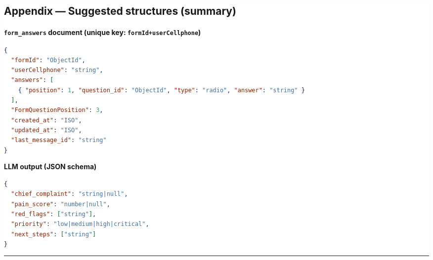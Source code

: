 
## Appendix — Suggested structures (summary)

**`form_answers` document (unique key: `formId+userCellphone`)**

```json
{
  "formId": "ObjectId",
  "userCellphone": "string",
  "answers": [
    { "position": 1, "question_id": "ObjectId", "type": "radio", "answer": "string" }
  ],
  "FormQuestionPosition": 3,
  "created_at": "ISO",
  "updated_at": "ISO",
  "last_message_id": "string"
}
```

**LLM output (JSON schema)**

```json
{
  "chief_complaint": "string|null",
  "pain_score": "number|null",
  "red_flags": ["string"],
  "priority": "low|medium|high|critical",
  "next_steps": ["string"]
}
```

---

